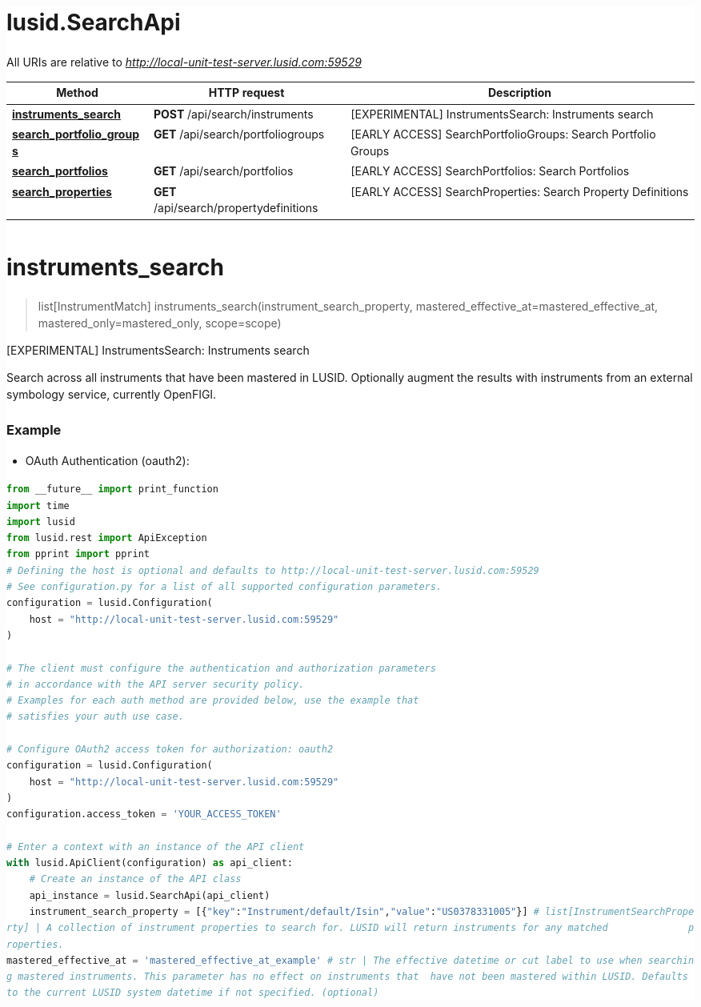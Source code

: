 # lusid.SearchApi

All URIs are relative to *http://local-unit-test-server.lusid.com:59529*

Method | HTTP request | Description
------------- | ------------- | -------------
[**instruments_search**](SearchApi.md#instruments_search) | **POST** /api/search/instruments | [EXPERIMENTAL] InstrumentsSearch: Instruments search
[**search_portfolio_groups**](SearchApi.md#search_portfolio_groups) | **GET** /api/search/portfoliogroups | [EARLY ACCESS] SearchPortfolioGroups: Search Portfolio Groups
[**search_portfolios**](SearchApi.md#search_portfolios) | **GET** /api/search/portfolios | [EARLY ACCESS] SearchPortfolios: Search Portfolios
[**search_properties**](SearchApi.md#search_properties) | **GET** /api/search/propertydefinitions | [EARLY ACCESS] SearchProperties: Search Property Definitions


# **instruments_search**
> list[InstrumentMatch] instruments_search(instrument_search_property, mastered_effective_at=mastered_effective_at, mastered_only=mastered_only, scope=scope)

[EXPERIMENTAL] InstrumentsSearch: Instruments search

Search across all instruments that have been mastered in LUSID. Optionally augment the results with instruments from an external symbology service,  currently OpenFIGI.

### Example

* OAuth Authentication (oauth2):
```python
from __future__ import print_function
import time
import lusid
from lusid.rest import ApiException
from pprint import pprint
# Defining the host is optional and defaults to http://local-unit-test-server.lusid.com:59529
# See configuration.py for a list of all supported configuration parameters.
configuration = lusid.Configuration(
    host = "http://local-unit-test-server.lusid.com:59529"
)

# The client must configure the authentication and authorization parameters
# in accordance with the API server security policy.
# Examples for each auth method are provided below, use the example that
# satisfies your auth use case.

# Configure OAuth2 access token for authorization: oauth2
configuration = lusid.Configuration(
    host = "http://local-unit-test-server.lusid.com:59529"
)
configuration.access_token = 'YOUR_ACCESS_TOKEN'

# Enter a context with an instance of the API client
with lusid.ApiClient(configuration) as api_client:
    # Create an instance of the API class
    api_instance = lusid.SearchApi(api_client)
    instrument_search_property = [{"key":"Instrument/default/Isin","value":"US0378331005"}] # list[InstrumentSearchProperty] | A collection of instrument properties to search for. LUSID will return instruments for any matched              properties.
mastered_effective_at = 'mastered_effective_at_example' # str | The effective datetime or cut label to use when searching mastered instruments. This parameter has no effect on instruments that  have not been mastered within LUSID. Defaults to the current LUSID system datetime if not specified. (optional)
```